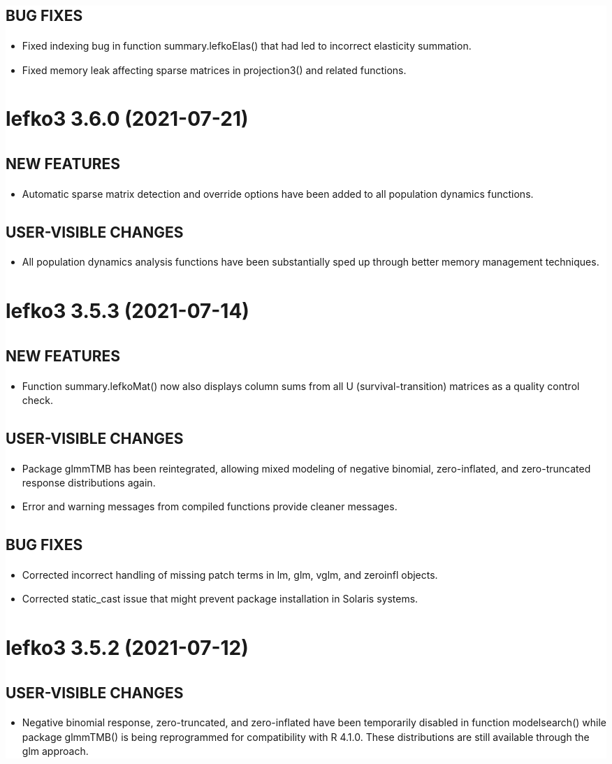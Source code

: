 ## BUG FIXES

* Fixed indexing bug in function summary.lefkoElas() that had led to incorrect
  elasticity summation.

* Fixed memory leak affecting sparse matrices in projection3() and related
  functions.

# lefko3 3.6.0 (2021-07-21)

## NEW FEATURES

* Automatic sparse matrix detection and override options have been added to all
  population dynamics functions.

## USER-VISIBLE CHANGES

* All population dynamics analysis functions have been substantially sped up
  through better memory management techniques.

# lefko3 3.5.3 (2021-07-14)

## NEW FEATURES

* Function summary.lefkoMat() now also displays column sums from all U
  (survival-transition) matrices as a quality control check.

## USER-VISIBLE CHANGES

* Package glmmTMB has been reintegrated, allowing mixed modeling of negative
  binomial, zero-inflated, and zero-truncated response distributions again.

* Error and warning messages from compiled functions provide cleaner messages.

## BUG FIXES

* Corrected incorrect handling of missing patch terms in lm, glm, vglm, and
  zeroinfl objects.

* Corrected static_cast issue that might prevent package installation in
  Solaris systems.

# lefko3 3.5.2 (2021-07-12)

## USER-VISIBLE CHANGES

* Negative binomial response, zero-truncated, and zero-inflated have been
  temporarily disabled in function modelsearch() while package glmmTMB() is
  being reprogrammed for compatibility with R 4.1.0. These distributions are
  still available through the glm approach.
